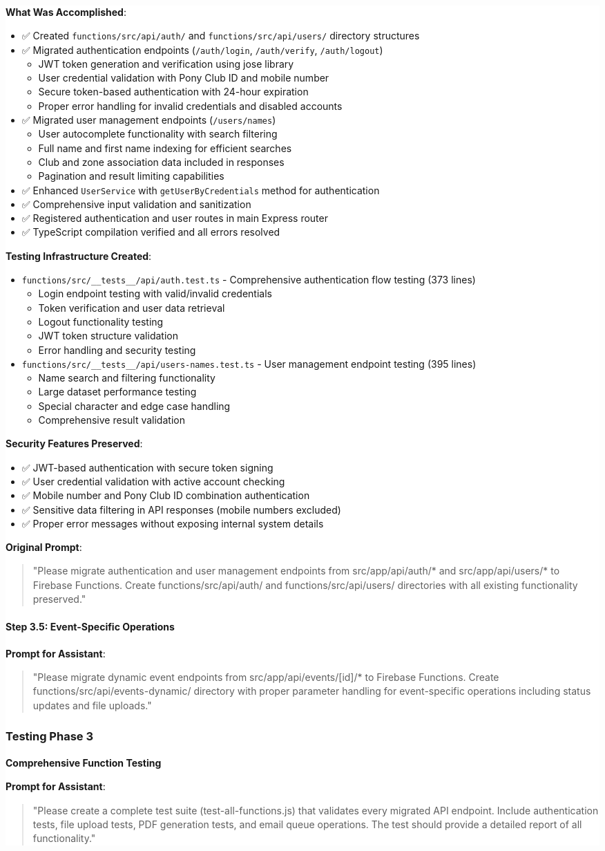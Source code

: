 **What Was Accomplished**:
- ✅ Created `functions/src/api/auth/` and `functions/src/api/users/` directory structures
- ✅ Migrated authentication endpoints (`/auth/login`, `/auth/verify`, `/auth/logout`)
  - JWT token generation and verification using jose library
  - User credential validation with Pony Club ID and mobile number
  - Secure token-based authentication with 24-hour expiration
  - Proper error handling for invalid credentials and disabled accounts
- ✅ Migrated user management endpoints (`/users/names`)
  - User autocomplete functionality with search filtering
  - Full name and first name indexing for efficient searches
  - Club and zone association data included in responses
  - Pagination and result limiting capabilities
- ✅ Enhanced `UserService` with `getUserByCredentials` method for authentication
- ✅ Comprehensive input validation and sanitization
- ✅ Registered authentication and user routes in main Express router
- ✅ TypeScript compilation verified and all errors resolved

**Testing Infrastructure Created**:
- `functions/src/__tests__/api/auth.test.ts` - Comprehensive authentication flow testing (373 lines)
  - Login endpoint testing with valid/invalid credentials
  - Token verification and user data retrieval
  - Logout functionality testing
  - JWT token structure validation
  - Error handling and security testing
- `functions/src/__tests__/api/users-names.test.ts` - User management endpoint testing (395 lines)
  - Name search and filtering functionality
  - Large dataset performance testing
  - Special character and edge case handling
  - Comprehensive result validation

**Security Features Preserved**:
- ✅ JWT-based authentication with secure token signing
- ✅ User credential validation with active account checking
- ✅ Mobile number and Pony Club ID combination authentication
- ✅ Sensitive data filtering in API responses (mobile numbers excluded)
- ✅ Proper error messages without exposing internal system details

**Original Prompt**: 
> "Please migrate authentication and user management endpoints from src/app/api/auth/* and src/app/api/users/* to Firebase Functions. Create functions/src/api/auth/ and functions/src/api/users/ directories with all existing functionality preserved."

#### Step 3.5: Event-Specific Operations
**Prompt for Assistant**: 
> "Please migrate dynamic event endpoints from src/app/api/events/[id]/* to Firebase Functions. Create functions/src/api/events-dynamic/ directory with proper parameter handling for event-specific operations including status updates and file uploads."

### **Testing Phase 3**
**Comprehensive Function Testing**

**Prompt for Assistant**: 
> "Please create a complete test suite (test-all-functions.js) that validates every migrated API endpoint. Include authentication tests, file upload tests, PDF generation tests, and email queue operations. The test should provide a detailed report of all functionality."
